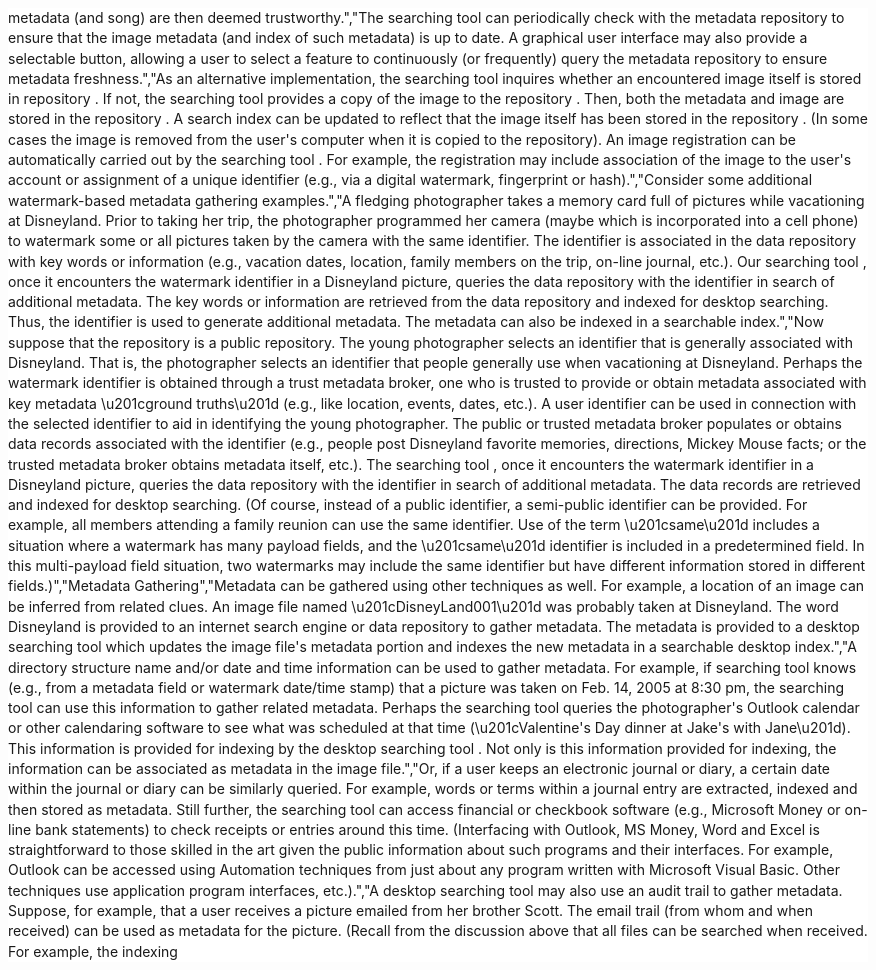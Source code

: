 metadata (and song) are then deemed trustworthy.","The searching tool  can periodically check with the metadata repository  to ensure that the image metadata (and index of such metadata) is up to date. A graphical user interface may also provide a selectable button, allowing a user to select a feature to continuously (or frequently) query the metadata repository  to ensure metadata freshness.","As an alternative implementation, the searching tool  inquires whether an encountered image itself is stored in repository . If not, the searching tool provides a copy of the image to the repository . Then, both the metadata and image are stored in the repository . A search index can be updated to reflect that the image itself has been stored in the repository . (In some cases the image is removed from the user's computer when it is copied to the repository). An image registration can be automatically carried out by the searching tool . For example, the registration may include association of the image to the user's account or assignment of a unique identifier (e.g., via a digital watermark, fingerprint or hash).","Consider some additional watermark-based metadata gathering examples.","A fledging photographer takes a memory card full of pictures while vacationing at Disneyland. Prior to taking her trip, the photographer programmed her camera (maybe which is incorporated into a cell phone) to watermark some or all pictures taken by the camera with the same identifier. The identifier is associated in the data repository  with key words or information (e.g., vacation dates, location, family members on the trip, on-line journal, etc.). Our searching tool , once it encounters the watermark identifier in a Disneyland picture, queries the data repository  with the identifier in search of additional metadata. The key words or information are retrieved from the data repository  and indexed for desktop searching. Thus, the identifier is used to generate additional metadata. The metadata can also be indexed in a searchable index.","Now suppose that the repository  is a public repository. The young photographer selects an identifier that is generally associated with Disneyland. That is, the photographer selects an identifier that people generally use when vacationing at Disneyland. Perhaps the watermark identifier is obtained through a trust metadata broker, one who is trusted to provide or obtain metadata associated with key metadata \u201cground truths\u201d (e.g., like location, events, dates, etc.). A user identifier can be used in connection with the selected identifier to aid in identifying the young photographer. The public or trusted metadata broker populates or obtains data records associated with the identifier (e.g., people post Disneyland favorite memories, directions, Mickey Mouse facts; or the trusted metadata broker obtains metadata itself, etc.). The searching tool , once it encounters the watermark identifier in a Disneyland picture, queries the data repository  with the identifier in search of additional metadata. The data records are retrieved and indexed for desktop searching. (Of course, instead of a public identifier, a semi-public identifier can be provided. For example, all members attending a family reunion can use the same identifier. Use of the term \u201csame\u201d includes a situation where a watermark has many payload fields, and the \u201csame\u201d identifier is included in a predetermined field. In this multi-payload field situation, two watermarks may include the same identifier but have different information stored in different fields.)","Metadata Gathering","Metadata can be gathered using other techniques as well. For example, a location of an image can be inferred from related clues. An image file named \u201cDisneyLand001\u201d was probably taken at Disneyland. The word Disneyland is provided to an internet search engine or data repository to gather metadata. The metadata is provided to a desktop searching tool which updates the image file's metadata portion and indexes the new metadata in a searchable desktop index.","A directory structure name and\/or date and time information can be used to gather metadata. For example, if searching tool  knows (e.g., from a metadata field or watermark date\/time stamp) that a picture was taken on Feb. 14, 2005 at 8:30 pm, the searching tool can use this information to gather related metadata. Perhaps the searching tool queries the photographer's Outlook calendar or other calendaring software to see what was scheduled at that time (\u201cValentine's Day dinner at Jake's with Jane\u201d). This information is provided for indexing by the desktop searching tool . Not only is this information provided for indexing, the information can be associated as metadata in the image file.","Or, if a user keeps an electronic journal or diary, a certain date within the journal or diary can be similarly queried. For example, words or terms within a journal entry are extracted, indexed and then stored as metadata. Still further, the searching tool can access financial or checkbook software (e.g., Microsoft Money or on-line bank statements) to check receipts or entries around this time. (Interfacing with Outlook, MS Money, Word and Excel is straightforward to those skilled in the art given the public information about such programs and their interfaces. For example, Outlook can be accessed using Automation techniques from just about any program written with Microsoft Visual Basic. Other techniques use application program interfaces, etc.).","A desktop searching tool  may also use an audit trail to gather metadata. Suppose, for example, that a user receives a picture emailed from her brother Scott. The email trail (from whom and when received) can be used as metadata for the picture. (Recall from the discussion above that all files can be searched when received. For example, the indexing